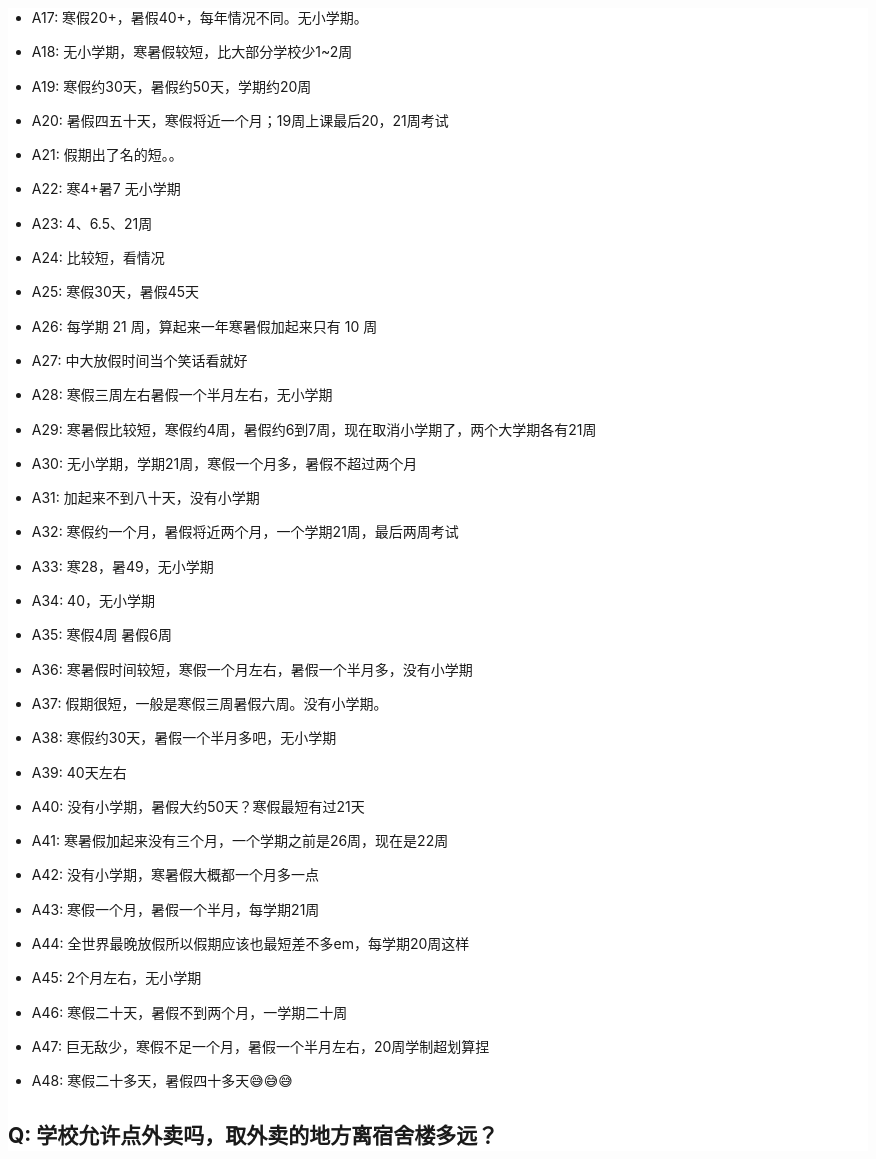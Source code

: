 - A17: 寒假20+，暑假40+，每年情况不同。无小学期。

- A18: 无小学期，寒暑假较短，比大部分学校少1\~2周

- A19: 寒假约30天，暑假约50天，学期约20周

- A20: 暑假四五十天，寒假将近一个月；19周上课最后20，21周考试

- A21: 假期出了名的短。。

- A22: 寒4+暑7 无小学期

- A23: 4、6.5、21周

- A24: 比较短，看情况

- A25: 寒假30天，暑假45天

- A26: 每学期 21 周，算起来一年寒暑假加起来只有 10 周

- A27: 中大放假时间当个笑话看就好

- A28: 寒假三周左右暑假一个半月左右，无小学期

- A29: 寒暑假比较短，寒假约4周，暑假约6到7周，现在取消小学期了，两个大学期各有21周

- A30: 无小学期，学期21周，寒假一个月多，暑假不超过两个月

- A31: 加起来不到八十天，没有小学期

- A32: 寒假约一个月，暑假将近两个月，一个学期21周，最后两周考试

- A33: 寒28，暑49，无小学期

- A34: 40，无小学期

- A35: 寒假4周 暑假6周

- A36: 寒暑假时间较短，寒假一个月左右，暑假一个半月多，没有小学期

- A37: 假期很短，一般是寒假三周暑假六周。没有小学期。

- A38: 寒假约30天，暑假一个半月多吧，无小学期

- A39: 40天左右

- A40: 没有小学期，暑假大约50天？寒假最短有过21天

- A41: 寒暑假加起来没有三个月，一个学期之前是26周，现在是22周

- A42: 没有小学期，寒暑假大概都一个月多一点

- A43: 寒假一个月，暑假一个半月，每学期21周

- A44: 全世界最晚放假所以假期应该也最短差不多em，每学期20周这样

- A45: 2个月左右，无小学期

- A46: 寒假二十天，暑假不到两个月，一学期二十周

- A47: 巨无敌少，寒假不足一个月，暑假一个半月左右，20周学制超划算捏

- A48: 寒假二十多天，暑假四十多天😅😅😅

## Q: 学校允许点外卖吗，取外卖的地方离宿舍楼多远？
